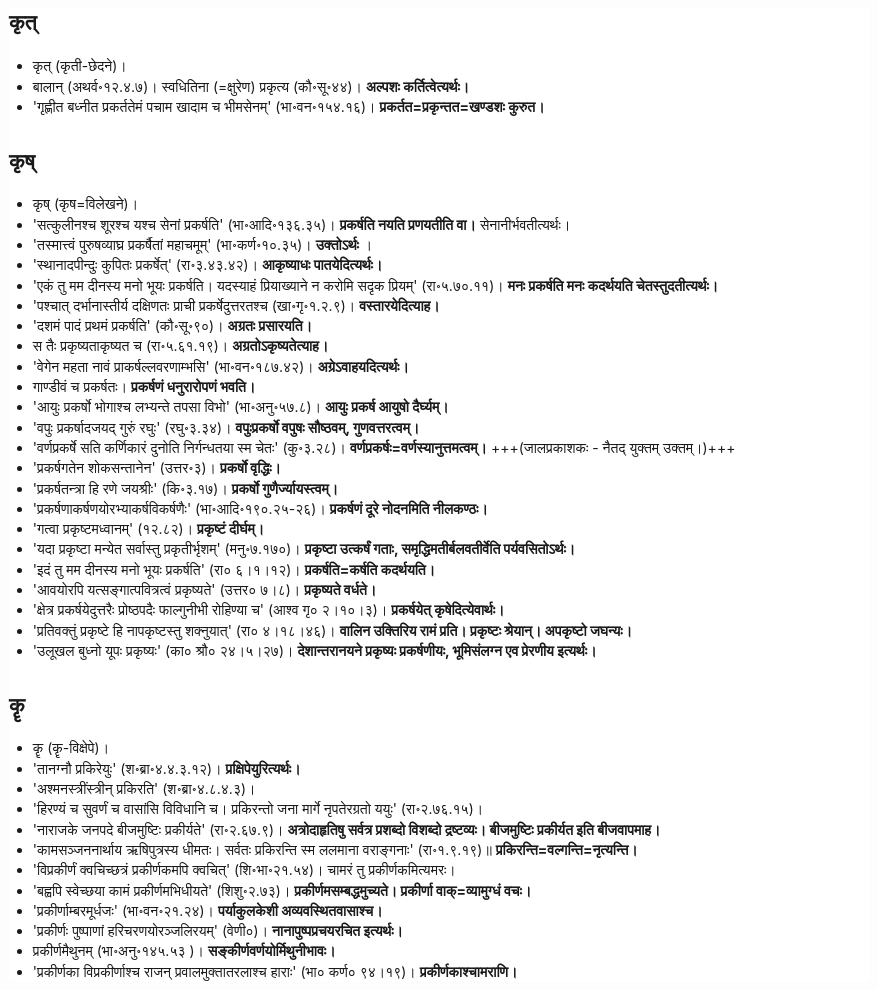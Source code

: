 ## कृत्
- कृत् (कृती-छेदने)।
- बालान् (अथर्व॰१२.४.७)। स्वधितिना (=क्षुरेण) प्रकृत्य (कौ॰सू॰४४)। **अल्पशः कर्तित्वेत्यर्थः।**
- 'गृह्णीत बध्नीत प्रकर्ततेमं पचाम खादाम च भीमसेनम्' (भा॰वन॰१५४.१६)। **प्रकर्तत=प्रकृन्तत=खण्डशः कुरुत।**

## कृष्
- कृष् (कृष=विलेखने)।
- 'सत्कुलीनश्च शूरश्च यश्च सेनां प्रकर्षति' (भा॰आदि॰१३६.३५)। **प्रकर्षति नयति प्रणयतीति वा।** सेनानीर्भवतीत्यर्थः।
- 'तस्मात्त्वं पुरुषव्याघ्र प्रकर्षैतां महाचमूम्' (भा॰कर्ण॰१०.३५)। **उक्तोऽर्थः** ।
- 'स्थानादपीन्दुः कुपितः प्रकर्षेत्' (रा॰३.४३.४२)। **आकृष्याधः पातयेदित्यर्थः।**
- 'एकं तु मम दीनस्य मनो भूयः प्रकर्षति। यदस्याहं प्रियाख्याने न करोमि सदृक प्रियम्' (रा॰५.७०.११)। **मनः प्रकर्षति मनः कदर्थयति चेतस्तुदतीत्यर्थः।**
- 'पश्चात् दर्भानास्तीर्य दक्षिणतः प्राची प्रकर्षेदुत्तरतश्च (खा॰गृ॰१.२.९)। **वस्तारयेदित्याह।**
- 'दशमं पादं प्रथमं प्रकर्षति' (कौ॰सू॰९०)। **अग्रतः प्रसारयति।**
- स तैः प्रकृष्यताकृष्यत च (रा॰५.६१.१९)। **अग्रतोऽकृष्यतेत्याह।**
- 'वेगेन महता नावं प्राकर्षल्लवरणाम्भसि' (भा॰वन॰१८७.४२)। **अग्रेऽवाहयदित्यर्थः।**
- गाण्डीवं च प्रकर्षतः। **प्रकर्षणं धनुरारोपणं भवति।**
- 'आयुः प्रकर्षो भोगाश्च लभ्यन्ते तपसा विभो' (भा॰अनु॰५७.८)। **आयुः प्रकर्ष आयुषो दैर्घ्यम्।**
- 'वपुः प्रकर्षादजयद् गुरुं रघुः' (रघु॰३.३४)। **वपुःप्रकर्षो वपुषः सौष्ठवम्, गुणवत्तरत्वम्।**
- 'वर्णप्रकर्षे सति कर्णिकारं दुनोति निर्गन्धतया स्म चेतः' (कु॰३.२८)। **वर्णप्रकर्षः=वर्णस्यानुत्तमत्वम्।** +++(जालप्रकाशकः - नैतद् युक्तम् उक्तम्।)+++
- 'प्रकर्षगतेन शोकसन्तानेन' (उत्तर॰३)। **प्रकर्षो वृद्धिः।**
- 'प्रकर्षतन्त्रा हि रणे जयश्रीः' (कि॰३.१७)। **प्रकर्षो गुणैर्ज्यायस्त्वम्।**
- 'प्रकर्षणाकर्षणयोरभ्याकर्षविकर्षणैः' (भा॰आदि॰१९०.२५-२६)। **प्रकर्षणं दूरे नोदनमिति नीलकण्ठः।**
- 'गत्वा प्रकृष्टमध्वानम्' (१२.८२)। **प्रकृष्टं दीर्घम्।**
- 'यदा प्रकृष्टा मन्येत सर्वास्तु प्रकृतीर्भृशम्' (मनु॰७.१७०)। **प्रकृष्टा उत्कर्षं गताः, समृद्धिमतीर्बलवतीर्वेति पर्यवसितोऽर्थः।**
- 'इदं तु मम दीनस्य मनो भूयः प्रकर्षति' (रा० ६।१।१२)। **प्रकर्षति=कर्षति कदर्थयति।**
- 'आवयोरपि यत्सङ्गात्पवित्रत्वं प्रकृष्यते' (उत्तर० ७।८)। **प्रकृष्यते वर्धते।**
- 'क्षेत्र प्रकर्षयेदुत्तरैः प्रोष्ठपदैः फाल्गुनीभी रोहिण्या च' (आश्व गृ० २।१०।३)। **प्रकर्षयेत् कृषेदित्येवार्थः।**
- 'प्रतिवक्तुं प्रकृष्टे हि नापकृष्टस्तु शक्नुयात्' (रा० ४।१८।४६)। **वालिन उक्तिरिय रामं प्रति। प्रकृष्टः श्रेयान्। अपकृष्टो जघन्यः।**
- 'उलूखल बुध्नो यूपः प्रकृष्यः' (का० श्रौ० २४।५।२७)। **देशान्तरानयने प्रकृष्यः प्रकर्षणीयः, भूमिसंलग्न एव प्रेरणीय इत्यर्थः।**

## कॄ
- कॄ (कॄ-विक्षेपे)।
- 'तानग्नौ प्रकिरेयुः' (श॰ब्रा॰४.४.३.१२)। **प्रक्षिपेयुरित्यर्थः।**
- 'अश्मनस्त्रींस्त्रीन् प्रकिरति' (श॰ब्रा॰४.८.४.३)।
- 'हिरण्यं च सुवर्णं च वासांसि विविधानि च। प्रकिरन्तो जना मार्गे नृपतेरग्रतो ययुः' (रा॰२.७६.१५)।
- 'नाराजके जनपदे बीजमुष्टिः प्रकीर्यते' (रा॰२.६७.९)। **अत्रोदाहृतिषु सर्वत्र प्रशब्दो विशब्दो द्रष्टव्यः। बीजमुष्टिः प्रकीर्यत इति बीजवापमाह।**
- 'कामसञ्जननार्थाय ऋषिपुत्रस्य धीमतः। सर्वतः प्रकिरन्ति स्म ललमाना वराङ्गनाः' (रा॰१.९.१९)॥ **प्रकिरन्ति=वल्गन्ति=नृत्यन्ति।**
- 'विप्रकीर्णं क्वचिच्छत्रं प्रकीर्णकमपि क्वचित्' (शि॰भा॰२१.५४)। चामरं तु प्रकीर्णकमित्यमरः।
- 'बह्वपि स्वेच्छया कामं प्रकीर्णमभिधीयते' (शिशु॰२.७३)। **प्रकीर्णमसम्बद्धमुच्यते। प्रकीर्णा वाक्=व्यामुग्धं वचः।**
- 'प्रकीर्णाम्बरमूर्धजः' (भा॰वन॰२१.२४)। **पर्याकुलकेशी अव्यवस्थितवासाश्च।**
- 'प्रकीर्णः पुष्पाणां हरिचरणयोरञ्जलिरयम्' (वेणी०)। **नानापुष्पप्रचयरचित इत्यर्थः।**
- प्रकीर्णमैथुनम् (भा॰अनु॰१४५.५३ )। **सङ्कीर्णवर्णयोर्मिथुनीभावः।**
- 'प्रकीर्णका विप्रकीर्णाश्च राजन् प्रवालमुक्तातरलाश्च हाराः' (भा० कर्ण० ९४।१९)। **प्रकीर्णकाश्चामराणि।**
